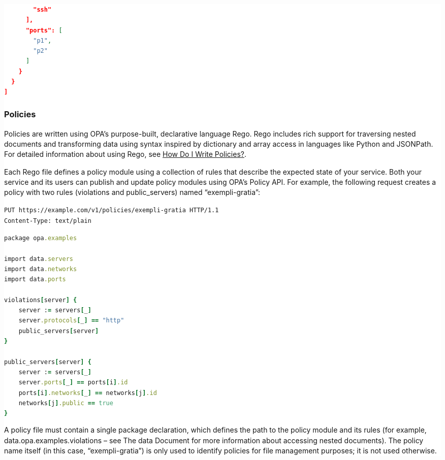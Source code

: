```json
        "ssh"
      ],
      "ports": [
        "p1",
        "p2"
      ]
    }
  }
]
```

### Policies

Policies are written using OPA’s purpose-built, declarative language Rego. Rego includes rich support for traversing nested documents and transforming data using syntax inspired by dictionary and array access in languages like Python and JSONPath. For detailed information about using Rego, see [How Do I Write Policies?](../how-do-i-write-policies).

Each Rego file defines a policy module using a collection of rules that describe the expected state of your service. Both your service and its users can publish and update policy modules using OPA’s Policy API. For example, the following request creates a policy with two rules (violations and public_servers) named “exempli-gratia”:

```http
PUT https://example.com/v1/policies/exempli-gratia HTTP/1.1
Content-Type: text/plain
```

```ruby
package opa.examples

import data.servers
import data.networks
import data.ports

violations[server] {
    server := servers[_]
    server.protocols[_] == "http"
    public_servers[server]
}

public_servers[server] {
    server := servers[_]
    server.ports[_] == ports[i].id
    ports[i].networks[_] == networks[j].id
    networks[j].public == true
}
```

A policy file must contain a single package declaration, which defines the path to the policy module and its rules (for example, data.opa.examples.violations – see The data Document for more information about accessing nested documents). The policy name itself (in this case, “exempli-gratia”) is only used to identify policies for file management purposes; it is not used otherwise.
